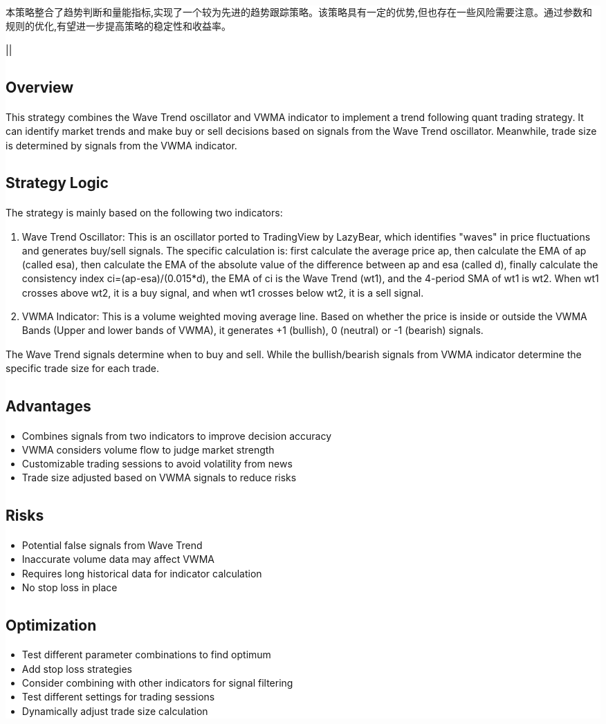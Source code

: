 本策略整合了趋势判断和量能指标,实现了一个较为先进的趋势跟踪策略。该策略具有一定的优势,但也存在一些风险需要注意。通过参数和规则的优化,有望进一步提高策略的稳定性和收益率。

||

## Overview

This strategy combines the Wave Trend oscillator and VWMA indicator to implement a trend following quant trading strategy. It can identify market trends and make buy or sell decisions based on signals from the Wave Trend oscillator. Meanwhile, trade size is determined by signals from the VWMA indicator.

## Strategy Logic  

The strategy is mainly based on the following two indicators:

1. Wave Trend Oscillator: This is an oscillator ported to TradingView by LazyBear, which identifies "waves" in price fluctuations and generates buy/sell signals. The specific calculation is: first calculate the average price ap, then calculate the EMA of ap (called esa), then calculate the EMA of the absolute value of the difference between ap and esa (called d), finally calculate the consistency index ci=(ap-esa)/(0.015*d), the EMA of ci is the Wave Trend (wt1), and the 4-period SMA of wt1 is wt2. When wt1 crosses above wt2, it is a buy signal, and when wt1 crosses below wt2, it is a sell signal.

2. VWMA Indicator: This is a volume weighted moving average line. Based on whether the price is inside or outside the VWMA Bands (Upper and lower bands of VWMA), it generates +1 (bullish), 0 (neutral) or -1 (bearish) signals.  

The Wave Trend signals determine when to buy and sell. While the bullish/bearish signals from VWMA indicator determine the specific trade size for each trade.

## Advantages  

- Combines signals from two indicators to improve decision accuracy  
- VWMA considers volume flow to judge market strength
- Customizable trading sessions to avoid volatility from news  
- Trade size adjusted based on VWMA signals to reduce risks

## Risks

- Potential false signals from Wave Trend  
- Inaccurate volume data may affect VWMA
- Requires long historical data for indicator calculation
- No stop loss in place

## Optimization

- Test different parameter combinations to find optimum  
- Add stop loss strategies
- Consider combining with other indicators for signal filtering
- Test different settings for trading sessions  
- Dynamically adjust trade size calculation 

